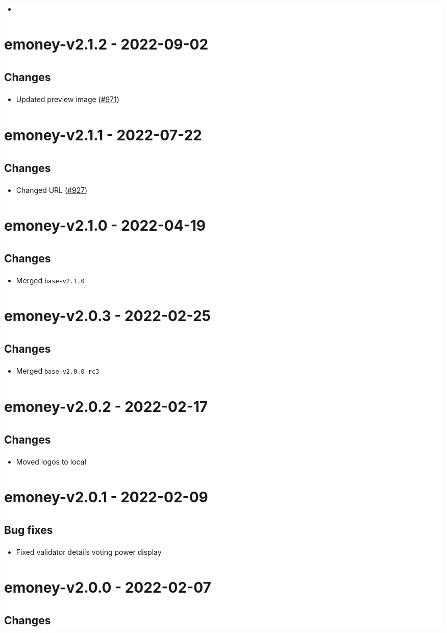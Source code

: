 -

# emoney-v2.1.2 - 2022-09-02

## Changes

- Updated preview image ([\#971](https://github.com/forbole/big-dipper-2.0-cosmos/issues/971))

# emoney-v2.1.1 - 2022-07-22

## Changes

- Changed URL ([\#927](https://github.com/forbole/big-dipper-2.0-cosmos/issues/927))

# emoney-v2.1.0 - 2022-04-19

## Changes

- Merged `base-v2.1.0`

# emoney-v2.0.3 - 2022-02-25

## Changes

- Merged `base-v2.0.0-rc3`

# emoney-v2.0.2 - 2022-02-17

## Changes

- Moved logos to local

# emoney-v2.0.1 - 2022-02-09

## Bug fixes

- Fixed validator details voting power display

# emoney-v2.0.0 - 2022-02-07

## Changes
